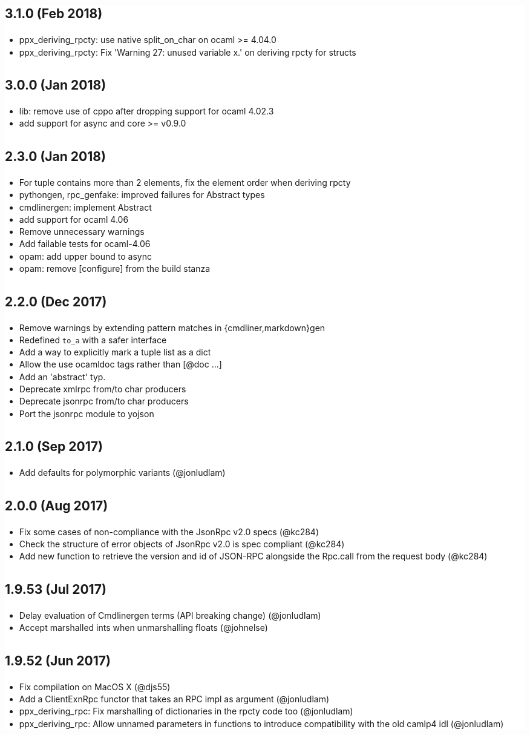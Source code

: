 ## 3.1.0 (Feb 2018)
* ppx_deriving_rpcty: use native split_on_char on ocaml >= 4.04.0
* ppx_deriving_rpcty: Fix 'Warning 27: unused variable x.' on deriving rpcty for structs

## 3.0.0 (Jan 2018)
* lib: remove use of cppo after dropping support for ocaml 4.02.3
* add support for async and core >= v0.9.0

## 2.3.0 (Jan 2018)
* For tuple contains more than 2 elements, fix the element order when deriving rpcty
* pythongen, rpc_genfake: improved failures for Abstract types
* cmdlinergen: implement Abstract
* add support for ocaml 4.06
* Remove unnecessary warnings
* Add failable tests for ocaml-4.06
* opam: add upper bound to async
* opam: remove [configure] from the build stanza

## 2.2.0 (Dec 2017)
* Remove warnings by extending pattern matches in {cmdliner,markdown}gen
* Redefined `to_a` with a safer interface
* Add a way to explicitly mark a tuple list as a dict
* Allow the use ocamldoc tags rather than [@doc ...]
* Add an 'abstract' typ.
* Deprecate xmlrpc from/to char producers
* Deprecate jsonrpc from/to char producers
* Port the jsonrpc module to yojson
    
## 2.1.0 (Sep 2017)
* Add defaults for polymorphic variants (@jonludlam)

## 2.0.0 (Aug 2017)
* Fix some cases of non-compliance with the JsonRpc v2.0 specs (@kc284)
* Check the structure of error objects of JsonRpc v2.0 is spec compliant (@kc284)
* Add new function to retrieve the version and id of JSON-RPC alongside the Rpc.call from the request body (@kc284)
    
## 1.9.53 (Jul 2017)
* Delay evaluation of Cmdlinergen terms (API breaking change) (@jonludlam)
* Accept marshalled ints when unmarshalling floats (@johnelse)

## 1.9.52 (Jun 2017)
* Fix compilation on MacOS X (@djs55)
* Add a ClientExnRpc functor that takes an RPC impl as argument (@jonludlam)
* ppx_deriving_rpc: Fix marshalling of dictionaries in the rpcty code too (@jonludlam)
* ppx_deriving_rpc: Allow unnamed parameters in functions to introduce compatibility with the old camlp4 idl (@jonludlam)
